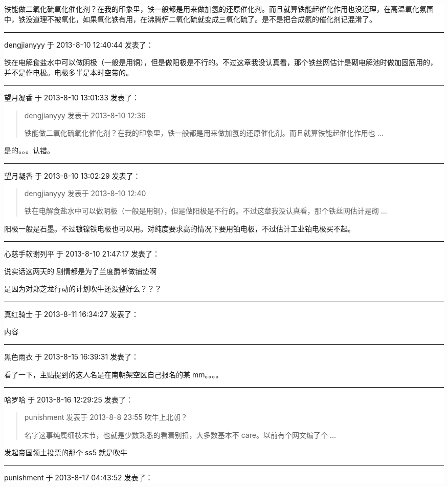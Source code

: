 铁能做二氧化硫氧化催化剂？在我的印象里，铁一般都是用来做加氢的还原催化剂。而且就算铁能起催化作用也没道理，在高温氧化氛围中，铁没道理不被氧化，如果氧化铁有用，在沸腾炉二氧化硫就变成三氧化硫了。是不是把合成氨的催化剂记混淆了。

---

dengjianyyy 于 2013-8-10 12:40:44 发表了：

铁在电解食盐水中可以做阴极（一般是用铜），但是做阳极是不行的。不过这章我没认真看，那个铁丝网估计是砌电解池时做加固筋用的，并不是作电极。电极多半是本时空带的。

---

望月凝香 于 2013-8-10 13:01:33 发表了：

> dengjianyyy 发表于 2013-8-10 12:36
>
> 铁能做二氧化硫氧化催化剂？在我的印象里，铁一般都是用来做加氢的还原催化剂。而且就算铁能起催化作用也 ...

是的。。。认错。

---

望月凝香 于 2013-8-10 13:02:29 发表了：

> dengjianyyy 发表于 2013-8-10 12:40
>
> 铁在电解食盐水中可以做阴极（一般是用铜），但是做阳极是不行的。不过这章我没认真看，那个铁丝网估计是砌 ...

阳极一般是石墨。不过镀镍铁电极也可以用。对纯度要求高的情况下要用铂电极，不过估计工业铂电极买不起。

---

心慈手软谢列平 于 2013-8-10 21:47:17 发表了：

说实话这两天的 剧情都是为了兰度爵爷做铺垫啊

是因为对郑芝龙行动的计划吹牛还没整好么？？？

---

真红骑士 于 2013-8-11 16:34:27 发表了：

内容

---

黑色雨衣 于 2013-8-15 16:39:31 发表了：

看了一下，主贴提到的这人名是在南朝架空区自己报名的某 mm。。。。

---

哈罗哈 于 2013-8-16 12:29:25 发表了：

> punishment 发表于 2013-8-8 23:55 吹牛上北朝？
>
> 名字这事纯属细枝末节，也就是少数熟悉的看着别扭，大多数基本不 care。以前有个网文编了个 ...

发起帝国领土投票的那个 ss5 就是吹牛

---

punishment 于 2013-8-17 04:43:52 发表了：
